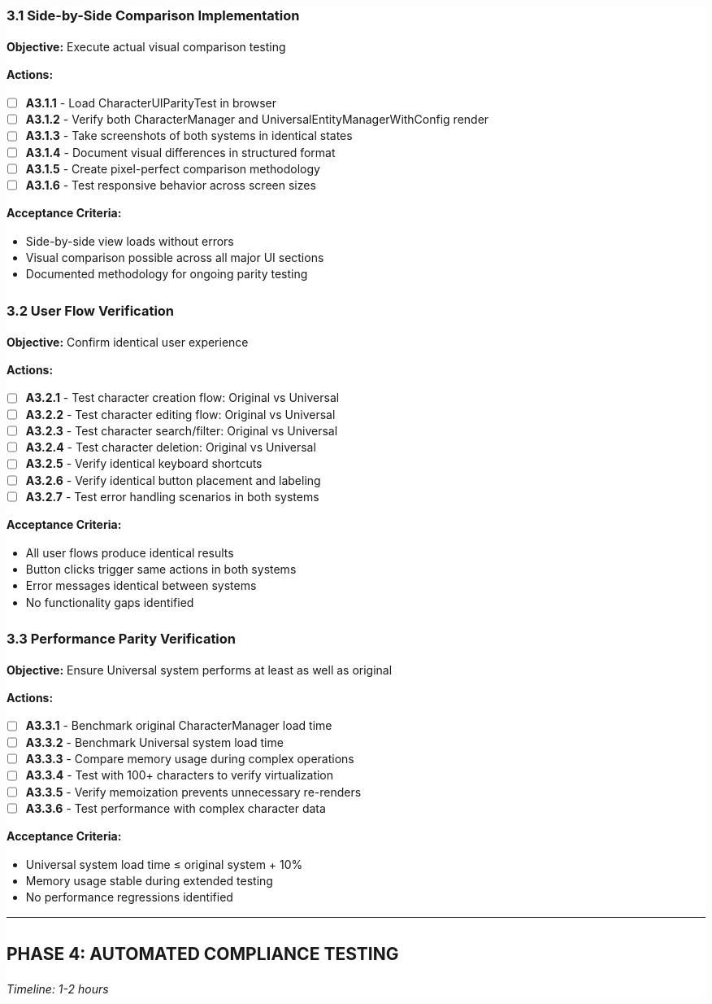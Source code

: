 ### 3.1 Side-by-Side Comparison Implementation
**Objective:** Execute actual visual comparison testing

**Actions:**
- [ ] **A3.1.1** - Load CharacterUIParityTest in browser
- [ ] **A3.1.2** - Verify both CharacterManager and UniversalEntityManagerWithConfig render
- [ ] **A3.1.3** - Take screenshots of both systems in identical states
- [ ] **A3.1.4** - Document visual differences in structured format
- [ ] **A3.1.5** - Create pixel-perfect comparison methodology
- [ ] **A3.1.6** - Test responsive behavior across screen sizes

**Acceptance Criteria:**
- Side-by-side view loads without errors
- Visual comparison possible across all major UI sections
- Documented methodology for ongoing parity testing

### 3.2 User Flow Verification
**Objective:** Confirm identical user experience

**Actions:**
- [ ] **A3.2.1** - Test character creation flow: Original vs Universal
- [ ] **A3.2.2** - Test character editing flow: Original vs Universal
- [ ] **A3.2.3** - Test character search/filter: Original vs Universal
- [ ] **A3.2.4** - Test character deletion: Original vs Universal
- [ ] **A3.2.5** - Verify identical keyboard shortcuts
- [ ] **A3.2.6** - Verify identical button placement and labeling
- [ ] **A3.2.7** - Test error handling scenarios in both systems

**Acceptance Criteria:**
- All user flows produce identical results
- Button clicks trigger same actions in both systems
- Error messages identical between systems
- No functionality gaps identified

### 3.3 Performance Parity Verification
**Objective:** Ensure Universal system performs at least as well as original

**Actions:**
- [ ] **A3.3.1** - Benchmark original CharacterManager load time
- [ ] **A3.3.2** - Benchmark Universal system load time
- [ ] **A3.3.3** - Compare memory usage during complex operations
- [ ] **A3.3.4** - Test with 100+ characters to verify virtualization
- [ ] **A3.3.5** - Verify memoization prevents unnecessary re-renders
- [ ] **A3.3.6** - Test performance with complex character data

**Acceptance Criteria:**
- Universal system load time ≤ original system + 10%
- Memory usage stable during extended testing
- No performance regressions identified

---

## PHASE 4: AUTOMATED COMPLIANCE TESTING
*Timeline: 1-2 hours*
